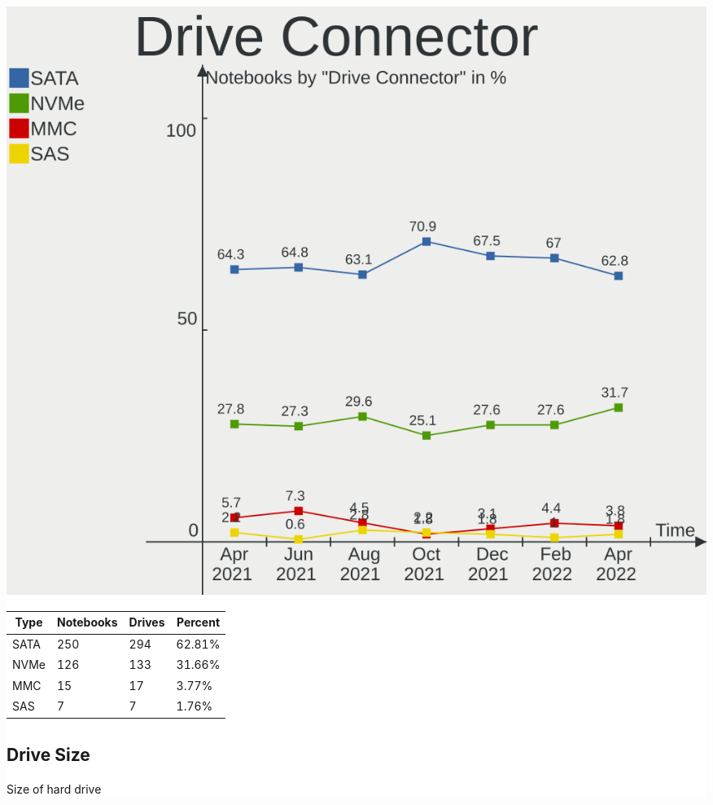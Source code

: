 ![Drive Connector](./images/line_chart/drive_bus.svg)

| Type | Notebooks | Drives | Percent |
|------|-----------|--------|---------|
| SATA | 250       | 294    | 62.81%  |
| NVMe | 126       | 133    | 31.66%  |
| MMC  | 15        | 17     | 3.77%   |
| SAS  | 7         | 7      | 1.76%   |

Drive Size
----------

Size of hard drive
